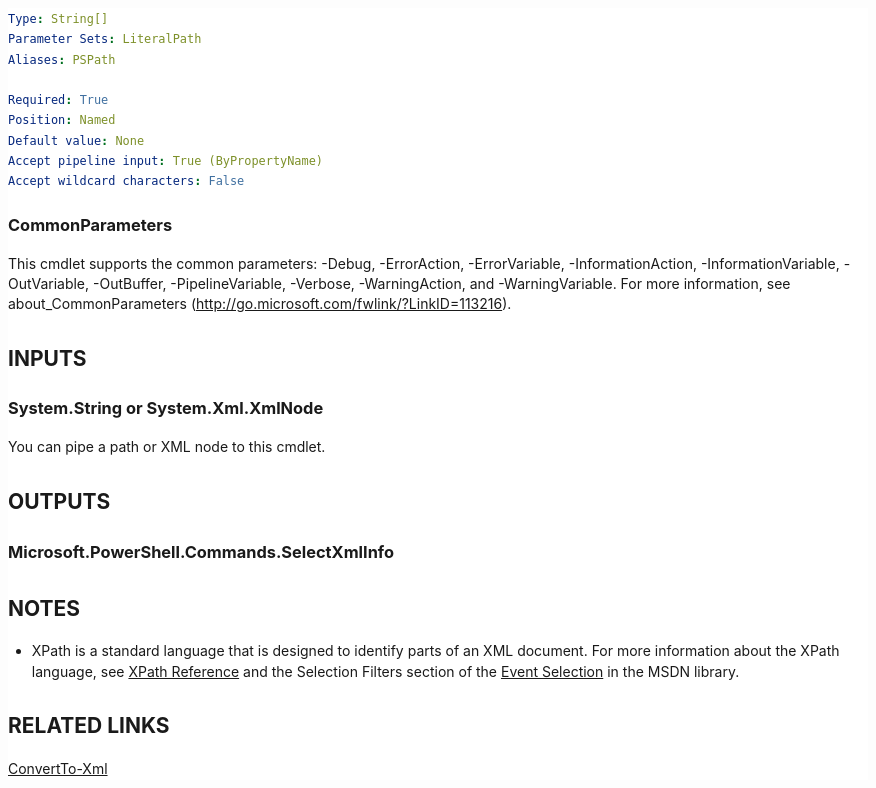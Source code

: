 ```yaml
Type: String[]
Parameter Sets: LiteralPath
Aliases: PSPath

Required: True
Position: Named
Default value: None
Accept pipeline input: True (ByPropertyName)
Accept wildcard characters: False
```

### CommonParameters
This cmdlet supports the common parameters: -Debug, -ErrorAction, -ErrorVariable, -InformationAction, -InformationVariable, -OutVariable, -OutBuffer, -PipelineVariable, -Verbose, -WarningAction, and -WarningVariable. For more information, see about_CommonParameters (http://go.microsoft.com/fwlink/?LinkID=113216).

## INPUTS

### System.String or System.Xml.XmlNode
You can pipe a path or XML node to this cmdlet.

## OUTPUTS

### Microsoft.PowerShell.Commands.SelectXmlInfo

## NOTES
* XPath is a standard language that is designed to identify parts of an XML document. For more information about the XPath language, see [XPath Reference](https://msdn.microsoft.com/library/ms256115) and the Selection Filters section of the [Event Selection](https://msdn.microsoft.com/library/aa385231) in the MSDN library.

## RELATED LINKS

[ConvertTo-Xml](ConvertTo-Xml.md)